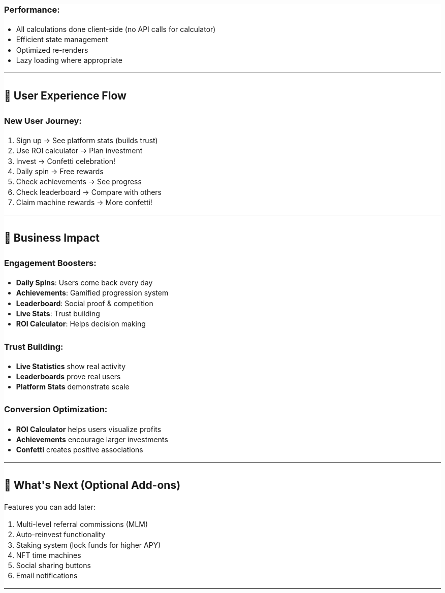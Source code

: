 ### Performance:
- All calculations done client-side (no API calls for calculator)
- Efficient state management
- Optimized re-renders
- Lazy loading where appropriate

---

## 📱 User Experience Flow

### New User Journey:
1. Sign up → See platform stats (builds trust)
2. Use ROI calculator → Plan investment
3. Invest → Confetti celebration!
4. Daily spin → Free rewards
5. Check achievements → See progress
6. Check leaderboard → Compare with others
7. Claim machine rewards → More confetti!

---

## 🎯 Business Impact

### Engagement Boosters:
- **Daily Spins**: Users come back every day
- **Achievements**: Gamified progression system
- **Leaderboard**: Social proof & competition
- **Live Stats**: Trust building
- **ROI Calculator**: Helps decision making

### Trust Building:
- **Live Statistics** show real activity
- **Leaderboards** prove real users
- **Platform Stats** demonstrate scale

### Conversion Optimization:
- **ROI Calculator** helps users visualize profits
- **Achievements** encourage larger investments
- **Confetti** creates positive associations

---

## 🚀 What's Next (Optional Add-ons)

Features you can add later:
1. Multi-level referral commissions (MLM)
2. Auto-reinvest functionality
3. Staking system (lock funds for higher APY)
4. NFT time machines
5. Social sharing buttons
6. Email notifications

---